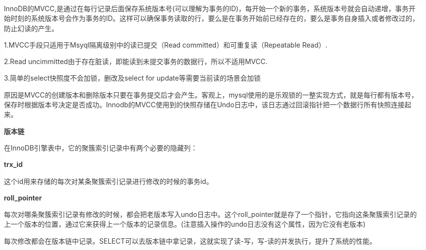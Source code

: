 <font style="color:rgba(0, 0, 0, 0.9);">  
</font>

<font style="color:rgb(62, 62, 62);">InnoDB的MVCC,是通过在每行记录后面保存系统版本号(可以理解为事务的ID)，每开始一个新的事务，系统版本号就会自动递增，事务开始时刻的系统版本号会作为事务的ID。这样可以确保事务读取的行，要么是在事务开始前已经存在的，要么是事务自身插入或者修改过的，防止幻读的产生。</font>

<font style="color:rgba(0, 0, 0, 0.9);">  
</font>

<font style="color:rgb(62, 62, 62);">1.MVCC手段只适用于Msyql隔离级别中的读已提交（Read committed）和可重复读（Repeatable Read）.</font>

<font style="color:rgb(62, 62, 62);">2.Read uncimmitted由于存在脏读，即能读到未提交事务的数据行，所以不适用MVCC.</font>

<font style="color:rgb(62, 62, 62);">3.简单的select快照度不会加锁，删改及select for update等需要当前读的场景会加锁</font>

<font style="color:rgba(0, 0, 0, 0.9);">  
</font>

<font style="color:rgb(62, 62, 62);">原因是MVCC的创建版本和删除版本只要在事务提交后才会产生。客观上，mysql使用的是乐观锁的一整实现方式，就是每行都有版本号，保存时根据版本号决定是否成功。Innodb的MVCC使用到的快照存储在Undo日志中，该日志通过回滚指针把一个数据行所有快照连接起来。</font>

<font style="color:rgba(0, 0, 0, 0.9);">  
</font>

**<font style="color:rgb(62, 62, 62);">版本链</font>**

<font style="color:rgba(0, 0, 0, 0.9);">  
</font>

<font style="color:rgb(62, 62, 62);">在InnoDB引擎表中，它的聚簇索引记录中有两个必要的隐藏列：</font>

<font style="color:rgba(0, 0, 0, 0.9);">  
</font>

**<font style="color:rgb(62, 62, 62);">trx_id</font>**

<font style="color:rgba(0, 0, 0, 0.9);">  
</font>

<font style="color:rgb(62, 62, 62);">这个id用来存储的每次对某条聚簇索引记录进行修改的时候的事务id。</font>

<font style="color:rgba(0, 0, 0, 0.9);">  
</font>

**<font style="color:rgb(62, 62, 62);">roll_pointer</font>**

<font style="color:rgba(0, 0, 0, 0.9);">  
</font>

<font style="color:rgb(62, 62, 62);">每次对哪条聚簇索引记录有修改的时候，都会把老版本写入undo日志中。这个roll_pointer就是存了一个指针，它指向这条聚簇索引记录的上一个版本的位置，通过它来获得上一个版本的记录信息。(注意插入操作的undo日志没有这个属性，因为它没有老版本)</font>

<font style="color:rgba(0, 0, 0, 0.9);">  
</font>

<font style="color:rgb(62, 62, 62);">每次修改都会在版本链中记录。SELECT可以去版本链中拿记录，这就实现了读-写，写-读的并发执行，提升了系统的性能。</font>

<font style="color:rgba(0, 0, 0, 0.9);">  
</font>
